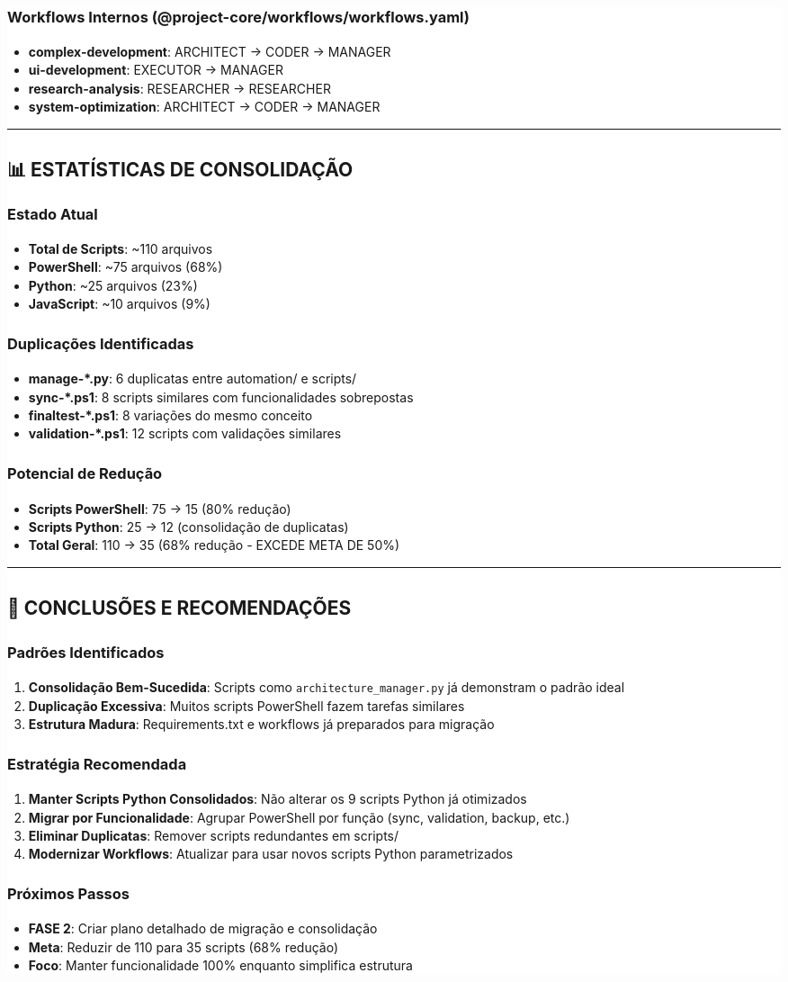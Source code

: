 ### **Workflows Internos (@project-core/workflows/workflows.yaml)**
- **complex-development**: ARCHITECT → CODER → MANAGER
- **ui-development**: EXECUTOR → MANAGER  
- **research-analysis**: RESEARCHER → RESEARCHER
- **system-optimization**: ARCHITECT → CODER → MANAGER

---

## 📊 ESTATÍSTICAS DE CONSOLIDAÇÃO

### **Estado Atual**
- **Total de Scripts**: ~110 arquivos
- **PowerShell**: ~75 arquivos (68%)
- **Python**: ~25 arquivos (23%)
- **JavaScript**: ~10 arquivos (9%)

### **Duplicações Identificadas**
- **manage-*.py**: 6 duplicatas entre automation/ e scripts/
- **sync-*.ps1**: 8 scripts similares com funcionalidades sobrepostas
- **finaltest-*.ps1**: 8 variações do mesmo conceito
- **validation-*.ps1**: 12 scripts com validações similares

### **Potencial de Redução**
- **Scripts PowerShell**: 75 → 15 (80% redução)
- **Scripts Python**: 25 → 12 (consolidação de duplicatas)
- **Total Geral**: 110 → 35 (68% redução - EXCEDE META DE 50%)

---

## 🎯 CONCLUSÕES E RECOMENDAÇÕES

### **Padrões Identificados**
1. **Consolidação Bem-Sucedida**: Scripts como `architecture_manager.py` já demonstram o padrão ideal
2. **Duplicação Excessiva**: Muitos scripts PowerShell fazem tarefas similares
3. **Estrutura Madura**: Requirements.txt e workflows já preparados para migração

### **Estratégia Recomendada**
1. **Manter Scripts Python Consolidados**: Não alterar os 9 scripts Python já otimizados
2. **Migrar por Funcionalidade**: Agrupar PowerShell por função (sync, validation, backup, etc.)
3. **Eliminar Duplicatas**: Remover scripts redundantes em scripts/
4. **Modernizar Workflows**: Atualizar para usar novos scripts Python parametrizados

### **Próximos Passos**
- **FASE 2**: Criar plano detalhado de migração e consolidação
- **Meta**: Reduzir de 110 para 35 scripts (68% redução)
- **Foco**: Manter funcionalidade 100% enquanto simplifica estrutura
